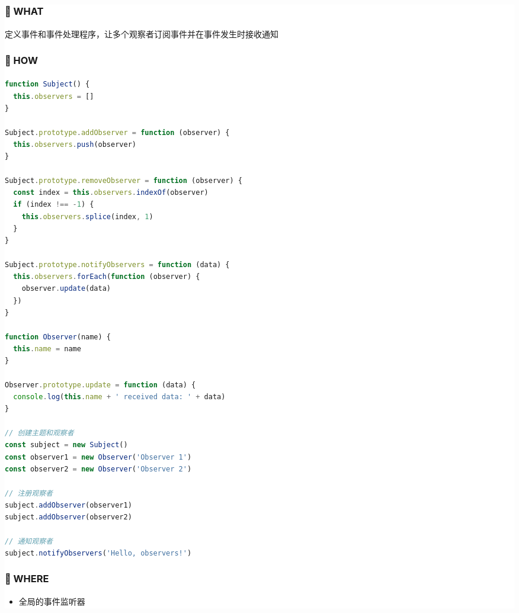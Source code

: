 ### 🌟 WHAT

定义事件和事件处理程序，让多个观察者订阅事件并在事件发生时接收通知

### 🌟 HOW

```js
function Subject() {
  this.observers = []
}

Subject.prototype.addObserver = function (observer) {
  this.observers.push(observer)
}

Subject.prototype.removeObserver = function (observer) {
  const index = this.observers.indexOf(observer)
  if (index !== -1) {
    this.observers.splice(index, 1)
  }
}

Subject.prototype.notifyObservers = function (data) {
  this.observers.forEach(function (observer) {
    observer.update(data)
  })
}

function Observer(name) {
  this.name = name
}

Observer.prototype.update = function (data) {
  console.log(this.name + ' received data: ' + data)
}

// 创建主题和观察者
const subject = new Subject()
const observer1 = new Observer('Observer 1')
const observer2 = new Observer('Observer 2')

// 注册观察者
subject.addObserver(observer1)
subject.addObserver(observer2)

// 通知观察者
subject.notifyObservers('Hello, observers!')
```

### 🌟 WHERE

- 全局的事件监听器
